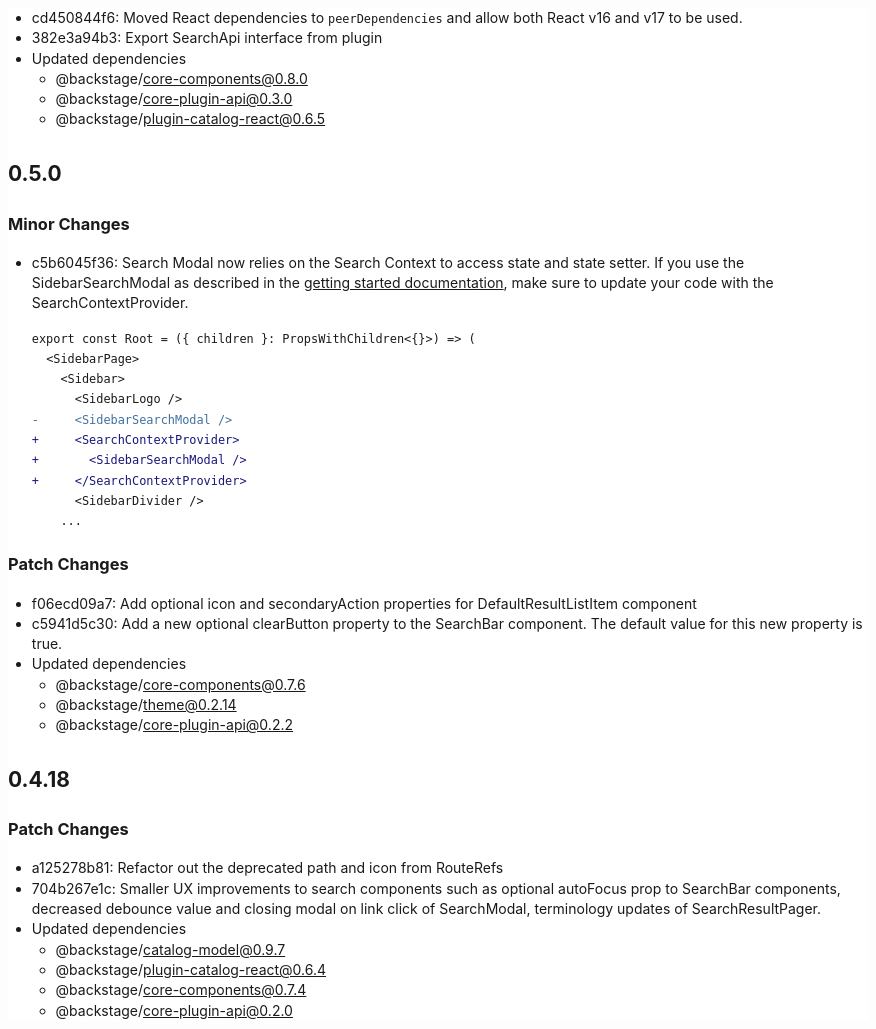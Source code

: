 - cd450844f6: Moved React dependencies to `peerDependencies` and allow both React v16 and v17 to be used.
- 382e3a94b3: Export SearchApi interface from plugin
- Updated dependencies
  - @backstage/core-components@0.8.0
  - @backstage/core-plugin-api@0.3.0
  - @backstage/plugin-catalog-react@0.6.5

## 0.5.0

### Minor Changes

- c5b6045f36: Search Modal now relies on the Search Context to access state and state setter. If you use the SidebarSearchModal as described in the [getting started documentation](https://backstage.io/docs/features/search/getting-started#using-the-search-modal), make sure to update your code with the SearchContextProvider.

  ```diff
  export const Root = ({ children }: PropsWithChildren<{}>) => (
    <SidebarPage>
      <Sidebar>
        <SidebarLogo />
  -     <SidebarSearchModal />
  +     <SearchContextProvider>
  +       <SidebarSearchModal />
  +     </SearchContextProvider>
        <SidebarDivider />
      ...
  ```

### Patch Changes

- f06ecd09a7: Add optional icon and secondaryAction properties for DefaultResultListItem component
- c5941d5c30: Add a new optional clearButton property to the SearchBar component. The default value for this new property is true.
- Updated dependencies
  - @backstage/core-components@0.7.6
  - @backstage/theme@0.2.14
  - @backstage/core-plugin-api@0.2.2

## 0.4.18

### Patch Changes

- a125278b81: Refactor out the deprecated path and icon from RouteRefs
- 704b267e1c: Smaller UX improvements to search components such as optional autoFocus prop to SearchBar components, decreased debounce value and closing modal on link click of SearchModal, terminology updates of SearchResultPager.
- Updated dependencies
  - @backstage/catalog-model@0.9.7
  - @backstage/plugin-catalog-react@0.6.4
  - @backstage/core-components@0.7.4
  - @backstage/core-plugin-api@0.2.0
